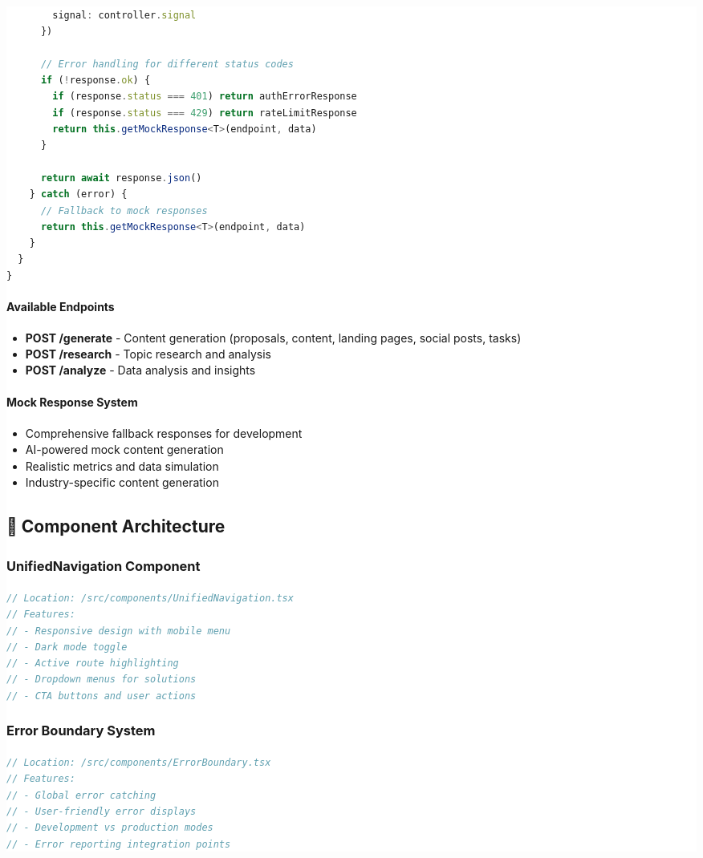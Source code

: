 ```typescript
        signal: controller.signal
      })
      
      // Error handling for different status codes
      if (!response.ok) {
        if (response.status === 401) return authErrorResponse
        if (response.status === 429) return rateLimitResponse
        return this.getMockResponse<T>(endpoint, data)
      }
      
      return await response.json()
    } catch (error) {
      // Fallback to mock responses
      return this.getMockResponse<T>(endpoint, data)
    }
  }
}
```

#### Available Endpoints
- **POST /generate** - Content generation (proposals, content, landing pages, social posts, tasks)
- **POST /research** - Topic research and analysis
- **POST /analyze** - Data analysis and insights

#### Mock Response System
- Comprehensive fallback responses for development
- AI-powered mock content generation
- Realistic metrics and data simulation
- Industry-specific content generation

## 🧩 Component Architecture

### UnifiedNavigation Component
```typescript
// Location: /src/components/UnifiedNavigation.tsx
// Features:
// - Responsive design with mobile menu
// - Dark mode toggle
// - Active route highlighting
// - Dropdown menus for solutions
// - CTA buttons and user actions
```

### Error Boundary System
```typescript
// Location: /src/components/ErrorBoundary.tsx
// Features:
// - Global error catching
// - User-friendly error displays
// - Development vs production modes
// - Error reporting integration points
```
